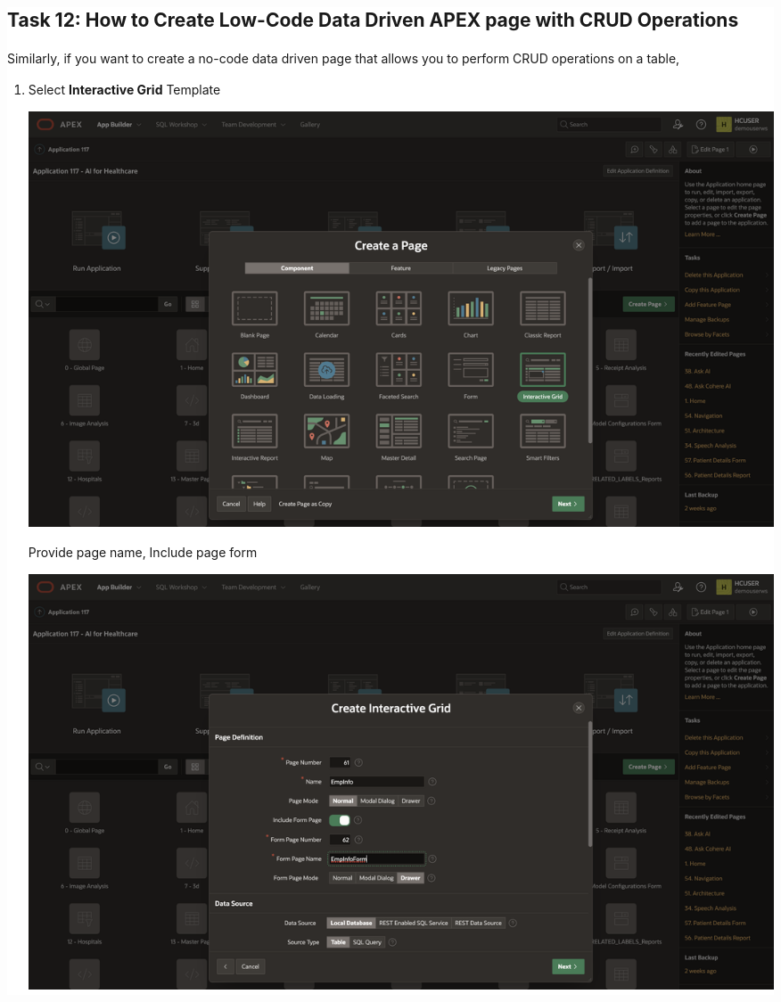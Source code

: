 ## Task 12: How to Create Low-Code Data Driven APEX page with CRUD Operations

Similarly, if you want to create a no-code data driven page that allows you to perform CRUD operations on a table, 

1. Select **Interactive Grid** Template

    ![APEX how tos](images/apex-04.png " ")

    Provide page name, Include page form

    ![APEX how tos](images/apex-05.png " ")

